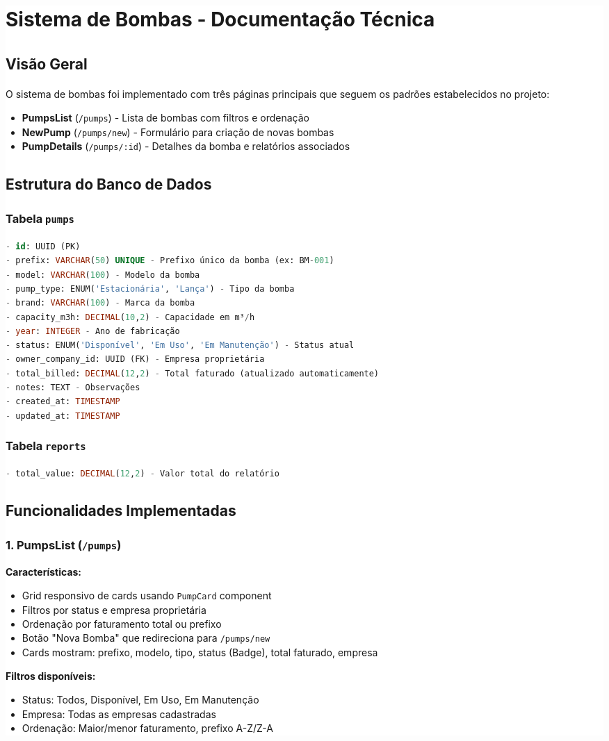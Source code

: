 # Sistema de Bombas - Documentação Técnica

## Visão Geral

O sistema de bombas foi implementado com três páginas principais que seguem os padrões estabelecidos no projeto:

- **PumpsList** (`/pumps`) - Lista de bombas com filtros e ordenação
- **NewPump** (`/pumps/new`) - Formulário para criação de novas bombas
- **PumpDetails** (`/pumps/:id`) - Detalhes da bomba e relatórios associados

## Estrutura do Banco de Dados

### Tabela `pumps`

```sql
- id: UUID (PK)
- prefix: VARCHAR(50) UNIQUE - Prefixo único da bomba (ex: BM-001)
- model: VARCHAR(100) - Modelo da bomba
- pump_type: ENUM('Estacionária', 'Lança') - Tipo da bomba
- brand: VARCHAR(100) - Marca da bomba
- capacity_m3h: DECIMAL(10,2) - Capacidade em m³/h
- year: INTEGER - Ano de fabricação
- status: ENUM('Disponível', 'Em Uso', 'Em Manutenção') - Status atual
- owner_company_id: UUID (FK) - Empresa proprietária
- total_billed: DECIMAL(12,2) - Total faturado (atualizado automaticamente)
- notes: TEXT - Observações
- created_at: TIMESTAMP
- updated_at: TIMESTAMP
```

### Tabela `reports`

```sql
- total_value: DECIMAL(12,2) - Valor total do relatório
```

## Funcionalidades Implementadas

### 1. PumpsList (`/pumps`)

**Características:**
- Grid responsivo de cards usando `PumpCard` component
- Filtros por status e empresa proprietária
- Ordenação por faturamento total ou prefixo
- Botão "Nova Bomba" que redireciona para `/pumps/new`
- Cards mostram: prefixo, modelo, tipo, status (Badge), total faturado, empresa

**Filtros disponíveis:**
- Status: Todos, Disponível, Em Uso, Em Manutenção
- Empresa: Todas as empresas cadastradas
- Ordenação: Maior/menor faturamento, prefixo A-Z/Z-A
